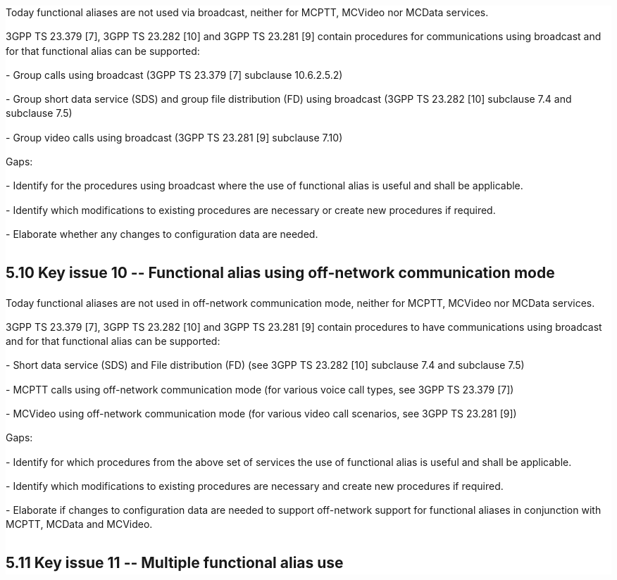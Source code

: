 Today functional aliases are not used via broadcast, neither for MCPTT,
MCVideo nor MCData services.

3GPP TS 23.379 \[7\], 3GPP TS 23.282 \[10\] and 3GPP TS 23.281 \[9\]
contain procedures for communications using broadcast and for that
functional alias can be supported:

\- Group calls using broadcast (3GPP TS 23.379 \[7\] subclause
10.6.2.5.2)

\- Group short data service (SDS) and group file distribution (FD) using
broadcast (3GPP TS 23.282 \[10\] subclause 7.4 and subclause 7.5)

\- Group video calls using broadcast (3GPP TS 23.281 \[9\] subclause
7.10)

Gaps:

\- Identify for the procedures using broadcast where the use of
functional alias is useful and shall be applicable.

\- Identify which modifications to existing procedures are necessary or
create new procedures if required.

\- Elaborate whether any changes to configuration data are needed.

5.10 Key issue 10 -- Functional alias using off-network communication mode
--------------------------------------------------------------------------

Today functional aliases are not used in off-network communication mode,
neither for MCPTT, MCVideo nor MCData services.

3GPP TS 23.379 \[7\], 3GPP TS 23.282 \[10\] and 3GPP TS 23.281 \[9\]
contain procedures to have communications using broadcast and for that
functional alias can be supported:

\- Short data service (SDS) and File distribution (FD) (see 3GPP TS
23.282 \[10\] subclause 7.4 and subclause 7.5)

\- MCPTT calls using off-network communication mode (for various voice
call types, see 3GPP TS 23.379 \[7\])

\- MCVideo using off-network communication mode (for various video call
scenarios, see 3GPP TS 23.281 \[9\])

Gaps:

\- Identify for which procedures from the above set of services the use
of functional alias is useful and shall be applicable.

\- Identify which modifications to existing procedures are necessary and
create new procedures if required.

\- Elaborate if changes to configuration data are needed to support
off-network support for functional aliases in conjunction with MCPTT,
MCData and MCVideo.

5.11 Key issue 11 -- Multiple functional alias use
--------------------------------------------------
